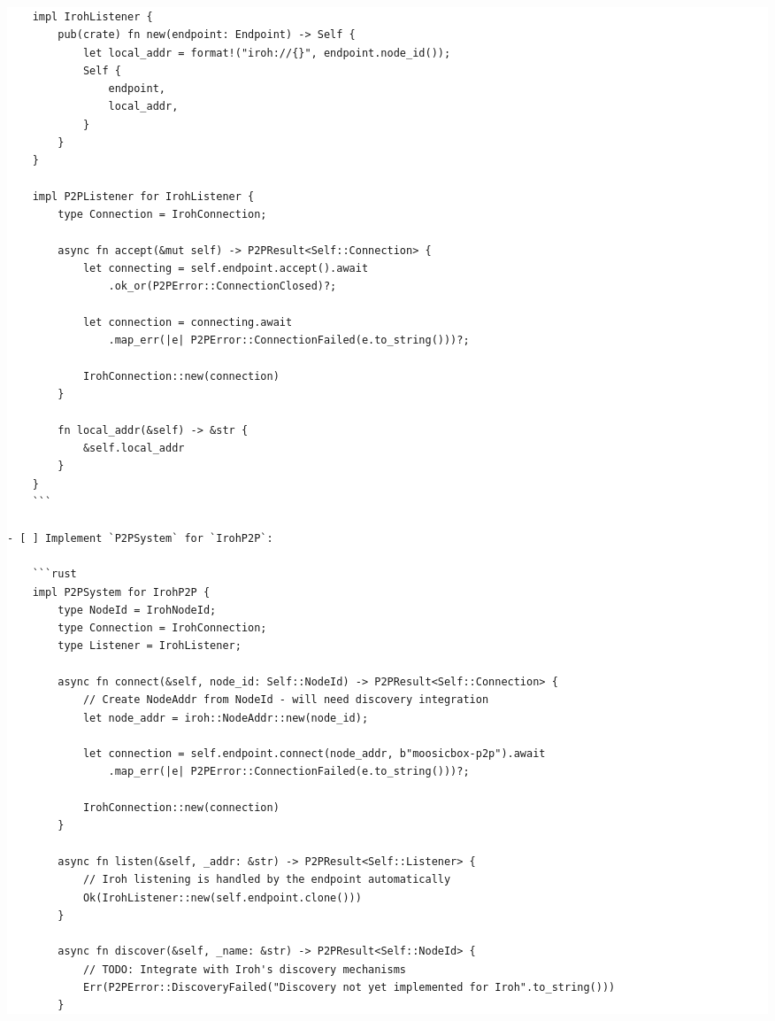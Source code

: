         impl IrohListener {
            pub(crate) fn new(endpoint: Endpoint) -> Self {
                let local_addr = format!("iroh://{}", endpoint.node_id());
                Self {
                    endpoint,
                    local_addr,
                }
            }
        }

        impl P2PListener for IrohListener {
            type Connection = IrohConnection;

            async fn accept(&mut self) -> P2PResult<Self::Connection> {
                let connecting = self.endpoint.accept().await
                    .ok_or(P2PError::ConnectionClosed)?;

                let connection = connecting.await
                    .map_err(|e| P2PError::ConnectionFailed(e.to_string()))?;

                IrohConnection::new(connection)
            }

            fn local_addr(&self) -> &str {
                &self.local_addr
            }
        }
        ```

    - [ ] Implement `P2PSystem` for `IrohP2P`:

        ```rust
        impl P2PSystem for IrohP2P {
            type NodeId = IrohNodeId;
            type Connection = IrohConnection;
            type Listener = IrohListener;

            async fn connect(&self, node_id: Self::NodeId) -> P2PResult<Self::Connection> {
                // Create NodeAddr from NodeId - will need discovery integration
                let node_addr = iroh::NodeAddr::new(node_id);

                let connection = self.endpoint.connect(node_addr, b"moosicbox-p2p").await
                    .map_err(|e| P2PError::ConnectionFailed(e.to_string()))?;

                IrohConnection::new(connection)
            }

            async fn listen(&self, _addr: &str) -> P2PResult<Self::Listener> {
                // Iroh listening is handled by the endpoint automatically
                Ok(IrohListener::new(self.endpoint.clone()))
            }

            async fn discover(&self, _name: &str) -> P2PResult<Self::NodeId> {
                // TODO: Integrate with Iroh's discovery mechanisms
                Err(P2PError::DiscoveryFailed("Discovery not yet implemented for Iroh".to_string()))
            }
